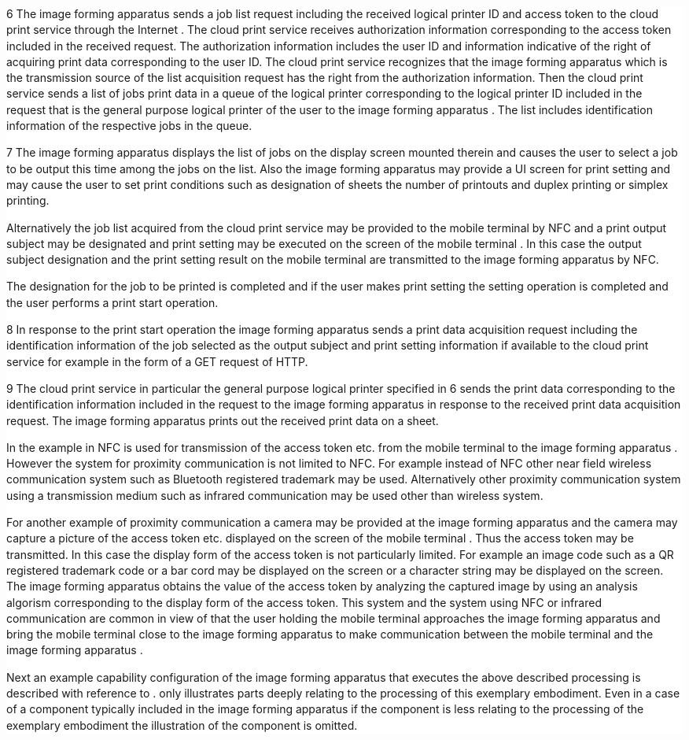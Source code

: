  6 The image forming apparatus sends a job list request including the received logical printer ID and access token to the cloud print service through the Internet . The cloud print service receives authorization information corresponding to the access token included in the received request. The authorization information includes the user ID and information indicative of the right of acquiring print data corresponding to the user ID. The cloud print service recognizes that the image forming apparatus which is the transmission source of the list acquisition request has the right from the authorization information. Then the cloud print service sends a list of jobs print data in a queue of the logical printer corresponding to the logical printer ID included in the request that is the general purpose logical printer of the user to the image forming apparatus . The list includes identification information of the respective jobs in the queue.

 7 The image forming apparatus displays the list of jobs on the display screen mounted therein and causes the user to select a job to be output this time among the jobs on the list. Also the image forming apparatus may provide a UI screen for print setting and may cause the user to set print conditions such as designation of sheets the number of printouts and duplex printing or simplex printing.

Alternatively the job list acquired from the cloud print service may be provided to the mobile terminal by NFC and a print output subject may be designated and print setting may be executed on the screen of the mobile terminal . In this case the output subject designation and the print setting result on the mobile terminal are transmitted to the image forming apparatus by NFC.

The designation for the job to be printed is completed and if the user makes print setting the setting operation is completed and the user performs a print start operation.

 8 In response to the print start operation the image forming apparatus sends a print data acquisition request including the identification information of the job selected as the output subject and print setting information if available to the cloud print service for example in the form of a GET request of HTTP.

 9 The cloud print service in particular the general purpose logical printer specified in 6 sends the print data corresponding to the identification information included in the request to the image forming apparatus in response to the received print data acquisition request. The image forming apparatus prints out the received print data on a sheet.

In the example in NFC is used for transmission of the access token etc. from the mobile terminal to the image forming apparatus . However the system for proximity communication is not limited to NFC. For example instead of NFC other near field wireless communication system such as Bluetooth registered trademark may be used. Alternatively other proximity communication system using a transmission medium such as infrared communication may be used other than wireless system.

For another example of proximity communication a camera may be provided at the image forming apparatus and the camera may capture a picture of the access token etc. displayed on the screen of the mobile terminal . Thus the access token may be transmitted. In this case the display form of the access token is not particularly limited. For example an image code such as a QR registered trademark code or a bar cord may be displayed on the screen or a character string may be displayed on the screen. The image forming apparatus obtains the value of the access token by analyzing the captured image by using an analysis algorism corresponding to the display form of the access token. This system and the system using NFC or infrared communication are common in view of that the user holding the mobile terminal approaches the image forming apparatus and bring the mobile terminal close to the image forming apparatus to make communication between the mobile terminal and the image forming apparatus .

Next an example capability configuration of the image forming apparatus that executes the above described processing is described with reference to . only illustrates parts deeply relating to the processing of this exemplary embodiment. Even in a case of a component typically included in the image forming apparatus if the component is less relating to the processing of the exemplary embodiment the illustration of the component is omitted.
